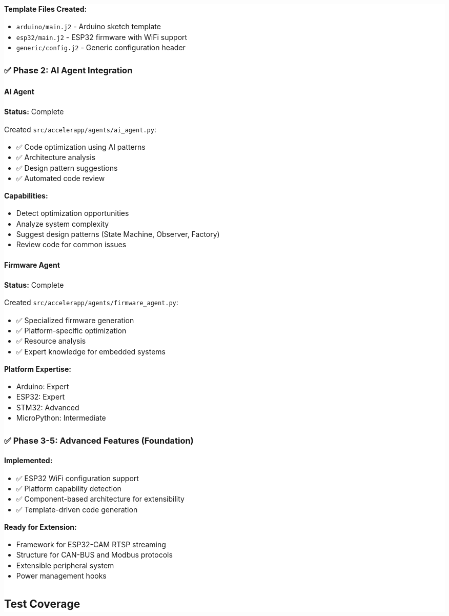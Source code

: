 **Template Files Created:**
- `arduino/main.j2` - Arduino sketch template
- `esp32/main.j2` - ESP32 firmware with WiFi support
- `generic/config.j2` - Generic configuration header

### ✅ Phase 2: AI Agent Integration

#### AI Agent
**Status:** Complete

Created `src/accelerapp/agents/ai_agent.py`:
- ✅ Code optimization using AI patterns
- ✅ Architecture analysis
- ✅ Design pattern suggestions
- ✅ Automated code review

**Capabilities:**
- Detect optimization opportunities
- Analyze system complexity
- Suggest design patterns (State Machine, Observer, Factory)
- Review code for common issues

#### Firmware Agent
**Status:** Complete

Created `src/accelerapp/agents/firmware_agent.py`:
- ✅ Specialized firmware generation
- ✅ Platform-specific optimization
- ✅ Resource analysis
- ✅ Expert knowledge for embedded systems

**Platform Expertise:**
- Arduino: Expert
- ESP32: Expert
- STM32: Advanced
- MicroPython: Intermediate

### ✅ Phase 3-5: Advanced Features (Foundation)

**Implemented:**
- ✅ ESP32 WiFi configuration support
- ✅ Platform capability detection
- ✅ Component-based architecture for extensibility
- ✅ Template-driven code generation

**Ready for Extension:**
- Framework for ESP32-CAM RTSP streaming
- Structure for CAN-BUS and Modbus protocols
- Extensible peripheral system
- Power management hooks

## Test Coverage
